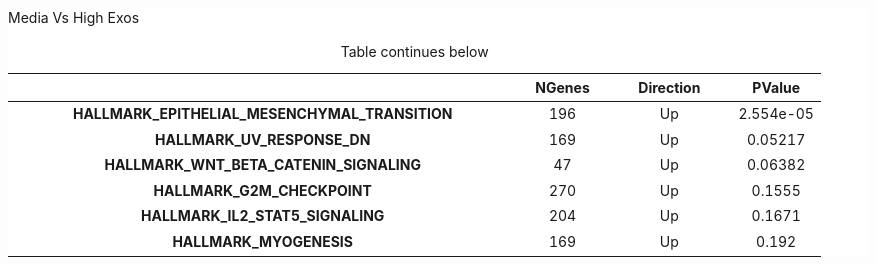 Media Vs High Exos

<table>
<caption>Table continues below</caption>
<colgroup>
<col width="62%" />
<col width="11%" />
<col width="15%" />
<col width="11%" />
</colgroup>
<thead>
<tr class="header">
<th align="center"> </th>
<th align="center">NGenes</th>
<th align="center">Direction</th>
<th align="center">PValue</th>
</tr>
</thead>
<tbody>
<tr class="odd">
<td align="center"><strong>HALLMARK_EPITHELIAL_MESENCHYMAL_TRANSITION</strong></td>
<td align="center">196</td>
<td align="center">Up</td>
<td align="center">2.554e-05</td>
</tr>
<tr class="even">
<td align="center"><strong>HALLMARK_UV_RESPONSE_DN</strong></td>
<td align="center">169</td>
<td align="center">Up</td>
<td align="center">0.05217</td>
</tr>
<tr class="odd">
<td align="center"><strong>HALLMARK_WNT_BETA_CATENIN_SIGNALING</strong></td>
<td align="center">47</td>
<td align="center">Up</td>
<td align="center">0.06382</td>
</tr>
<tr class="even">
<td align="center"><strong>HALLMARK_G2M_CHECKPOINT</strong></td>
<td align="center">270</td>
<td align="center">Up</td>
<td align="center">0.1555</td>
</tr>
<tr class="odd">
<td align="center"><strong>HALLMARK_IL2_STAT5_SIGNALING</strong></td>
<td align="center">204</td>
<td align="center">Up</td>
<td align="center">0.1671</td>
</tr>
<tr class="even">
<td align="center"><strong>HALLMARK_MYOGENESIS</strong></td>
<td align="center">169</td>
<td align="center">Up</td>
<td align="center">0.192</td>
</tr>
</tbody>
</table>
